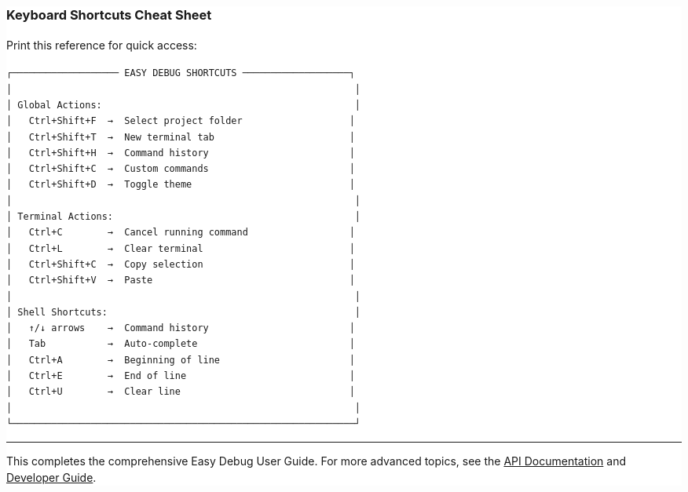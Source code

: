 ### Keyboard Shortcuts Cheat Sheet

Print this reference for quick access:

```
┌─────────────────── EASY DEBUG SHORTCUTS ───────────────────┐
│                                                             │
│ Global Actions:                                             │
│   Ctrl+Shift+F  →  Select project folder                   │
│   Ctrl+Shift+T  →  New terminal tab                        │
│   Ctrl+Shift+H  →  Command history                         │
│   Ctrl+Shift+C  →  Custom commands                         │
│   Ctrl+Shift+D  →  Toggle theme                            │
│                                                             │
│ Terminal Actions:                                           │
│   Ctrl+C        →  Cancel running command                  │
│   Ctrl+L        →  Clear terminal                          │
│   Ctrl+Shift+C  →  Copy selection                          │
│   Ctrl+Shift+V  →  Paste                                   │
│                                                             │
│ Shell Shortcuts:                                            │
│   ↑/↓ arrows    →  Command history                         │
│   Tab           →  Auto-complete                           │
│   Ctrl+A        →  Beginning of line                       │
│   Ctrl+E        →  End of line                             │
│   Ctrl+U        →  Clear line                              │
│                                                             │
└─────────────────────────────────────────────────────────────┘
```

---

This completes the comprehensive Easy Debug User Guide. For more advanced topics, see the [API Documentation](API_REFERENCE.md) and [Developer Guide](DEVELOPER_GUIDE.md).
